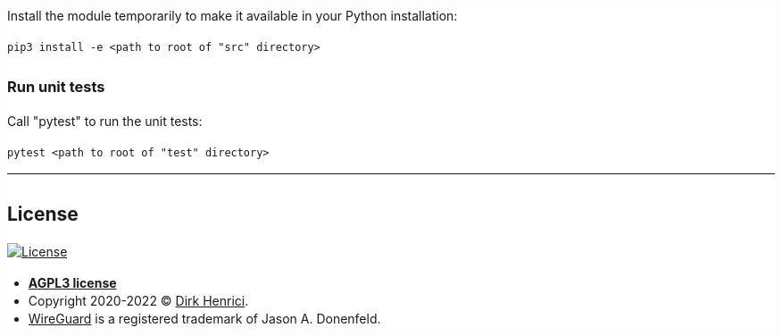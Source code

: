 Install the module temporarily to make it available in your Python installation:
```shell
pip3 install -e <path to root of "src" directory>
```

### Run unit tests

Call "pytest" to run the unit tests:
```shell
pytest <path to root of "test" directory>
```

---

## License

[![License](http://img.shields.io/:license-agpl3-blue.svg?style=flat-square)](https://opensource.org/licenses/AGPL-3.0)

- **[AGPL3 license](https://opensource.org/licenses/AGPL-3.0)**
- Copyright 2020-2022 © <a href="https://github.com/towalink/wgconfig" target="_blank">Dirk Henrici</a>.
- [WireGuard](https://www.wireguard.com/) is a registered trademark of Jason A. Donenfeld.
